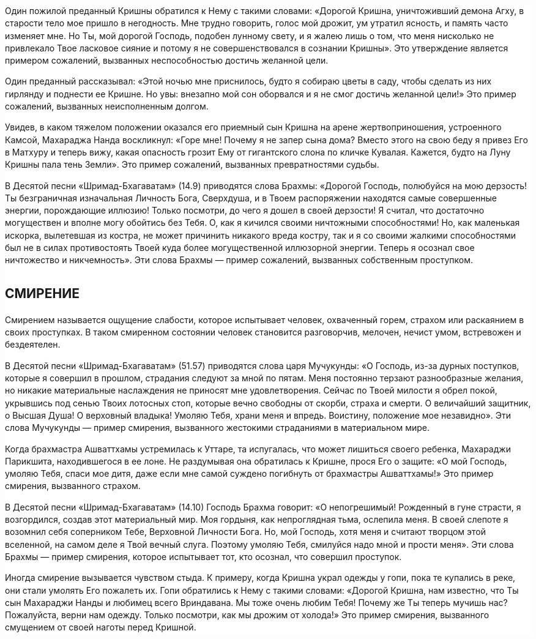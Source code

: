 Один пожилой преданный Кришны обратился к Нему с такими словами: «Дорогой Кришна, уничтоживший демона Агху, в старости тело мое пришло в негодность. Мне трудно говорить, голос мой дрожит, ум утратил ясность, и память часто изменяет мне. Но Ты, мой дорогой Господь, подобен лунному свету, и я жалею лишь о том, что меня нисколько не привлекало Твое ласковое сияние и потому я не совершенствовался в сознании Кришны». Это утверждение является примером сожалений, вызванных неспособностью достичь желанной цели.

Один преданный рассказывал: «Этой ночью мне приснилось, будто я собираю цветы в саду, чтобы сделать из них гирлянду и поднести ее Кришне. Но увы: внезапно мой сон оборвался и я не смог достичь желанной цели!» Это пример сожалений, вызванных неисполненным долгом.

Увидев, в каком тяжелом положении оказался его приемный сын Кришна на арене жертвоприношения, устроенного Камсой, Махараджа Нанда воскликнул: «Горе мне! Почему я не запер сына дома? Вместо этого на свою беду я привез Его в Матхуру и теперь вижу, какая опасность грозит Ему от гигантского слона по кличке Кувалая. Кажется, будто на Луну Кришны пала тень Земли». Это пример сожалений, вызванных превратностями судьбы.

В Десятой песни «Шримад-Бхагаватам» (14.9) приводятся слова Брахмы: «Дорогой Господь, полюбуйся на мою дерзость! Ты безграничная изначальная Личность Бога, Сверхдуша, и в Твоем распоряжении находятся самые совершенные энергии, порождающие иллюзию! Только посмотри, до чего я дошел в своей дерзости! Я считал, что достаточно могуществен и вполне могу обойтись без Тебя. О, как я кичился своими ничтожными способностями! Но, как маленькая искорка, вылетевшая из костра, не может причинить никакого вреда костру, так и я со своими жалкими способностями был не в силах противостоять Твоей куда более могущественной иллюзорной энергии. Теперь я осознал свое ничтожество и никчемность». Эти слова Брахмы — пример сожалений, вызванных собственным проступком.

## СМИРЕНИЕ

Смирением называется ощущение слабости, которое испытывает человек, охваченный горем, страхом или раскаянием в своих проступках. В таком смиренном состоянии человек становится разговорчив, мелочен, нечист умом, встревожен и бездеятелен.

В Десятой песни «Шримад-Бхагаватам» (51.57) приводятся слова царя Мучукунды: «О Господь, из-за дурных поступков, которые я совершил в прошлом, страдания следуют за мной по пятам. Меня постоянно терзают разнообразные желания, но никакие материальные наслаждения не приносят мне удовлетворения. Сейчас по Твоей милости я обрел покой, укрывшись под сенью Твоих лотосных стоп, которые вечно свободны от скорби, страха и смерти. О величайший защитник, о Высшая Душа! О верховный владыка! Умоляю Тебя, храни меня и впредь. Воистину, положение мое незавидно». Эти слова Мучукунды — пример смирения, вызванного жестокими страданиями в материальном мире.

Когда брахмастра Ашваттхамы устремилась к Уттаре, та испугалась, что может лишиться своего ребенка, Махараджи Парикшита, находившегося в ее лоне. Не раздумывая она обратилась к Кришне, прося Его о защите: «О мой Господь, умоляю Тебя, спаси мое дитя, даже если мне самой суждено погибнуть от брахмастры Ашваттхамы!» Это пример смирения, вызванного страхом.

В Десятой песни «Шримад-Бхагаватам» (14.10) Господь Брахма говорит: «О непогрешимый! Рожденный в гуне страсти, я возгордился, создав этот материальный мир. Моя гордыня, как непроглядная тьма, ослепила меня. В своей слепоте я возомнил себя соперником Тебе, Верховной Личности Бога. Но, мой Господь, хотя меня и считают творцом этой вселенной, на самом деле я Твой вечный слуга. Поэтому умоляю Тебя, смилуйся надо мной и прости меня». Эти слова Брахмы — пример смирения, которое испытывает тот, кто осознал, что совершил проступок.

Иногда смирение вызывается чувством стыда. К примеру, когда Кришна украл одежды у гопи, пока те купались в реке, они стали умолять Его пожалеть их. Гопи обратились к Нему с такими словами: «Дорогой Кришна, нам известно, что Ты сын Махараджи Нанды и любимец всего Вриндавана. Мы тоже очень любим Тебя! Почему же Ты теперь мучишь нас? Пожалуйста, верни нам одежду. Только посмотри, как мы дрожим от холода!» Это пример смирения, вызванного смущением от своей наготы перед Кришной.
